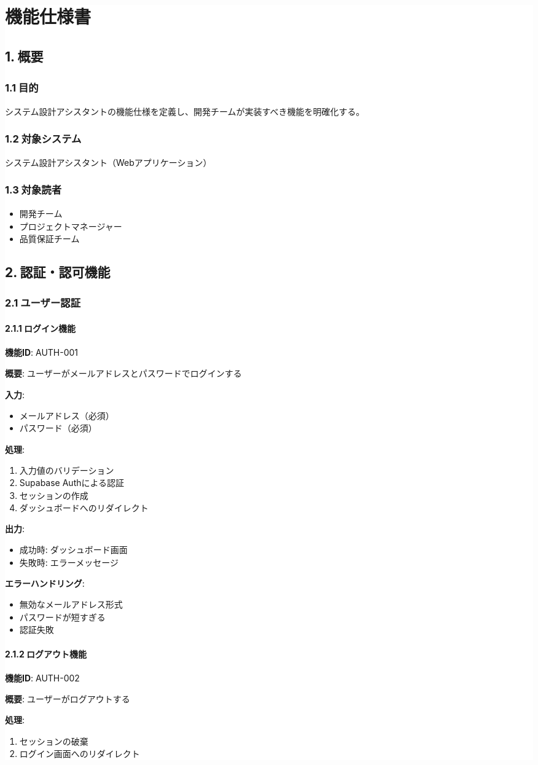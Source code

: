 # 機能仕様書

## 1. 概要

### 1.1 目的
システム設計アシスタントの機能仕様を定義し、開発チームが実装すべき機能を明確化する。

### 1.2 対象システム
システム設計アシスタント（Webアプリケーション）

### 1.3 対象読者
- 開発チーム
- プロジェクトマネージャー
- 品質保証チーム

## 2. 認証・認可機能

### 2.1 ユーザー認証

#### 2.1.1 ログイン機能
**機能ID**: AUTH-001

**概要**: ユーザーがメールアドレスとパスワードでログインする

**入力**:
- メールアドレス（必須）
- パスワード（必須）

**処理**:
1. 入力値のバリデーション
2. Supabase Authによる認証
3. セッションの作成
4. ダッシュボードへのリダイレクト

**出力**:
- 成功時: ダッシュボード画面
- 失敗時: エラーメッセージ

**エラーハンドリング**:
- 無効なメールアドレス形式
- パスワードが短すぎる
- 認証失敗

#### 2.1.2 ログアウト機能
**機能ID**: AUTH-002

**概要**: ユーザーがログアウトする

**処理**:
1. セッションの破棄
2. ログイン画面へのリダイレクト
